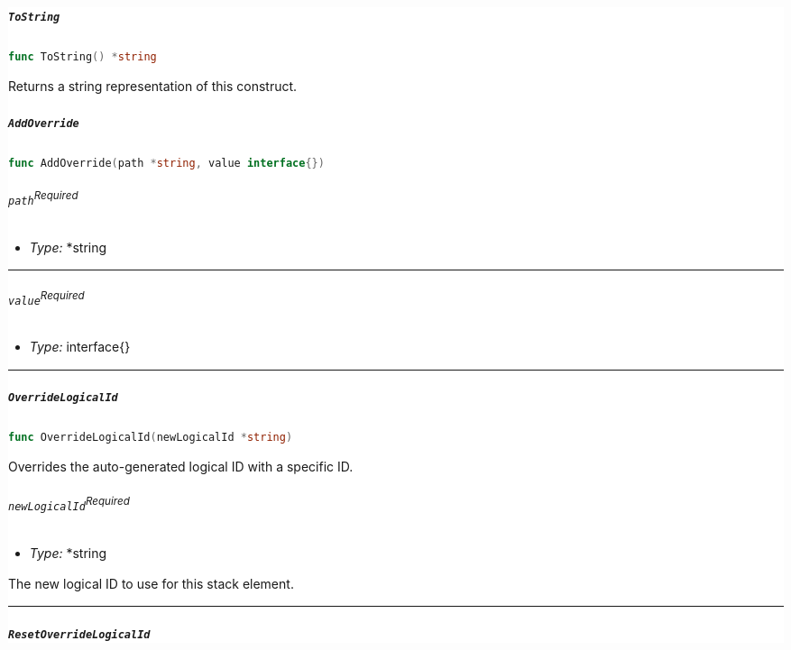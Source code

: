 
##### `ToString` <a name="ToString" id="@cdktf/provider-datadog.integrationAwsExternalId.IntegrationAwsExternalId.toString"></a>

```go
func ToString() *string
```

Returns a string representation of this construct.

##### `AddOverride` <a name="AddOverride" id="@cdktf/provider-datadog.integrationAwsExternalId.IntegrationAwsExternalId.addOverride"></a>

```go
func AddOverride(path *string, value interface{})
```

###### `path`<sup>Required</sup> <a name="path" id="@cdktf/provider-datadog.integrationAwsExternalId.IntegrationAwsExternalId.addOverride.parameter.path"></a>

- *Type:* *string

---

###### `value`<sup>Required</sup> <a name="value" id="@cdktf/provider-datadog.integrationAwsExternalId.IntegrationAwsExternalId.addOverride.parameter.value"></a>

- *Type:* interface{}

---

##### `OverrideLogicalId` <a name="OverrideLogicalId" id="@cdktf/provider-datadog.integrationAwsExternalId.IntegrationAwsExternalId.overrideLogicalId"></a>

```go
func OverrideLogicalId(newLogicalId *string)
```

Overrides the auto-generated logical ID with a specific ID.

###### `newLogicalId`<sup>Required</sup> <a name="newLogicalId" id="@cdktf/provider-datadog.integrationAwsExternalId.IntegrationAwsExternalId.overrideLogicalId.parameter.newLogicalId"></a>

- *Type:* *string

The new logical ID to use for this stack element.

---

##### `ResetOverrideLogicalId` <a name="ResetOverrideLogicalId" id="@cdktf/provider-datadog.integrationAwsExternalId.IntegrationAwsExternalId.resetOverrideLogicalId"></a>
